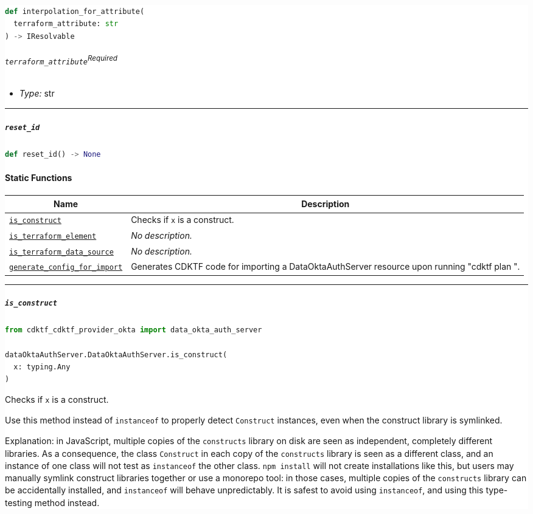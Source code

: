 ```python
def interpolation_for_attribute(
  terraform_attribute: str
) -> IResolvable
```

###### `terraform_attribute`<sup>Required</sup> <a name="terraform_attribute" id="@cdktf/provider-okta.dataOktaAuthServer.DataOktaAuthServer.interpolationForAttribute.parameter.terraformAttribute"></a>

- *Type:* str

---

##### `reset_id` <a name="reset_id" id="@cdktf/provider-okta.dataOktaAuthServer.DataOktaAuthServer.resetId"></a>

```python
def reset_id() -> None
```

#### Static Functions <a name="Static Functions" id="Static Functions"></a>

| **Name** | **Description** |
| --- | --- |
| <code><a href="#@cdktf/provider-okta.dataOktaAuthServer.DataOktaAuthServer.isConstruct">is_construct</a></code> | Checks if `x` is a construct. |
| <code><a href="#@cdktf/provider-okta.dataOktaAuthServer.DataOktaAuthServer.isTerraformElement">is_terraform_element</a></code> | *No description.* |
| <code><a href="#@cdktf/provider-okta.dataOktaAuthServer.DataOktaAuthServer.isTerraformDataSource">is_terraform_data_source</a></code> | *No description.* |
| <code><a href="#@cdktf/provider-okta.dataOktaAuthServer.DataOktaAuthServer.generateConfigForImport">generate_config_for_import</a></code> | Generates CDKTF code for importing a DataOktaAuthServer resource upon running "cdktf plan <stack-name>". |

---

##### `is_construct` <a name="is_construct" id="@cdktf/provider-okta.dataOktaAuthServer.DataOktaAuthServer.isConstruct"></a>

```python
from cdktf_cdktf_provider_okta import data_okta_auth_server

dataOktaAuthServer.DataOktaAuthServer.is_construct(
  x: typing.Any
)
```

Checks if `x` is a construct.

Use this method instead of `instanceof` to properly detect `Construct`
instances, even when the construct library is symlinked.

Explanation: in JavaScript, multiple copies of the `constructs` library on
disk are seen as independent, completely different libraries. As a
consequence, the class `Construct` in each copy of the `constructs` library
is seen as a different class, and an instance of one class will not test as
`instanceof` the other class. `npm install` will not create installations
like this, but users may manually symlink construct libraries together or
use a monorepo tool: in those cases, multiple copies of the `constructs`
library can be accidentally installed, and `instanceof` will behave
unpredictably. It is safest to avoid using `instanceof`, and using
this type-testing method instead.
